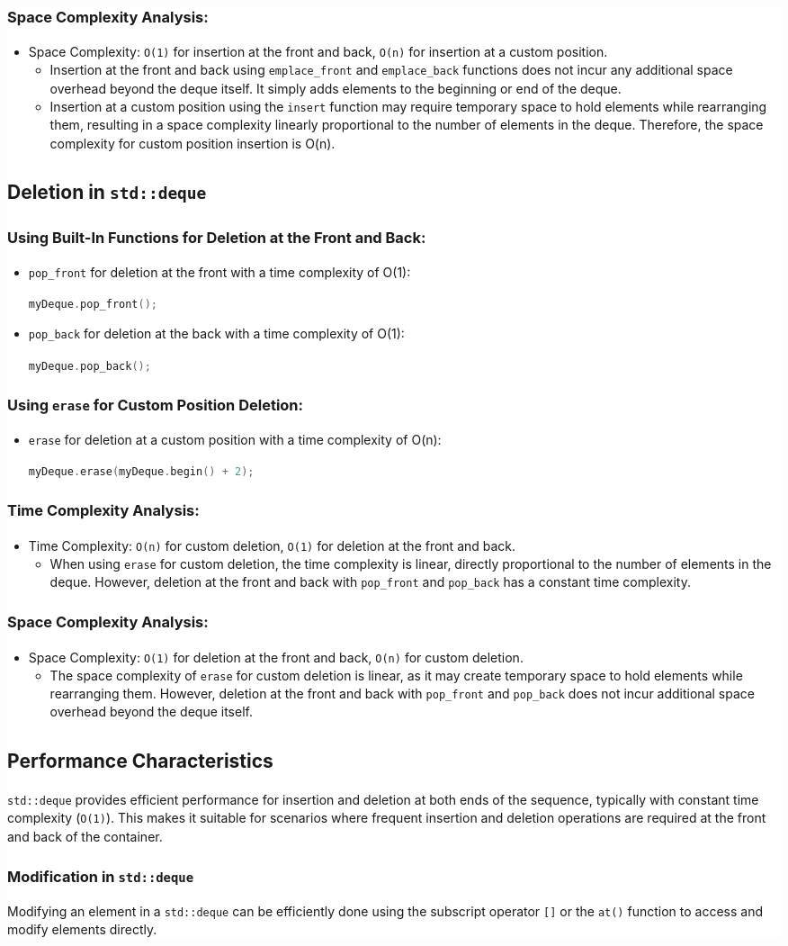 ### Space Complexity Analysis:
- Space Complexity: `O(1)` for insertion at the front and back, `O(n)` for insertion at a custom position.
  - Insertion at the front and back using `emplace_front` and `emplace_back` functions does not incur any additional space overhead beyond the deque itself. It simply adds elements to the beginning or end of the deque.
  - Insertion at a custom position using the `insert` function may require temporary space to hold elements while rearranging them, resulting in a space complexity linearly proportional to the number of elements in the deque. Therefore, the space complexity for custom position insertion is O(n).

## Deletion in `std::deque`

### Using Built-In Functions for Deletion at the Front and Back:
- `pop_front` for deletion at the front with a time complexity of O(1):
  ```cpp
  myDeque.pop_front();
  ```

- `pop_back` for deletion at the back with a time complexity of O(1):
  ```cpp
  myDeque.pop_back();
  ```

### Using `erase` for Custom Position Deletion:
- `erase` for deletion at a custom position with a time complexity of O(n):
  ```cpp
  myDeque.erase(myDeque.begin() + 2);
  ```

### Time Complexity Analysis:
- Time Complexity: `O(n)` for custom deletion, `O(1)` for deletion at the front and back.
  - When using `erase` for custom deletion, the time complexity is linear, directly proportional to the number of elements in the deque. However, deletion at the front and back with `pop_front` and `pop_back` has a constant time complexity.

### Space Complexity Analysis:
- Space Complexity: `O(1)` for deletion at the front and back, `O(n)` for custom deletion.
  - The space complexity of `erase` for custom deletion is linear, as it may create temporary space to hold elements while rearranging them. However, deletion at the front and back with `pop_front` and `pop_back` does not incur additional space overhead beyond the deque itself.
## Performance Characteristics

`std::deque` provides efficient performance for insertion and deletion at both ends of the sequence, typically with constant time complexity (`O(1)`). This makes it suitable for scenarios where frequent insertion and deletion operations are required at the front and back of the container.

### Modification in `std::deque`

Modifying an element in a `std::deque` can be efficiently done using the subscript operator `[]` or the `at()` function to access and modify elements directly.

